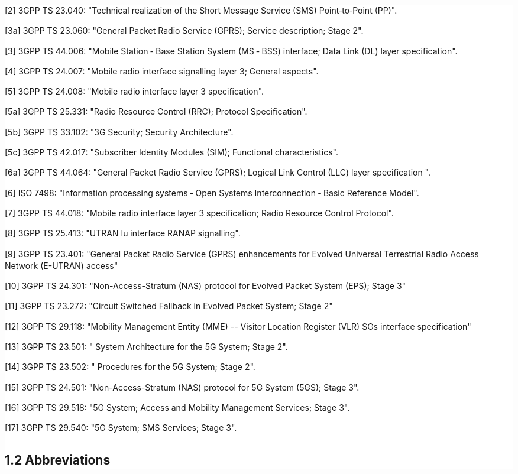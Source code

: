 \[2\] 3GPP TS 23.040: \"Technical realization of the Short Message
Service (SMS) Point‑to‑Point (PP)\".

\[3a\] 3GPP TS 23.060: \"General Packet Radio Service (GPRS); Service
description; Stage 2\".

\[3\] 3GPP TS 44.006: \"Mobile Station ‑ Base Station System (MS ‑ BSS)
interface; Data Link (DL) layer specification\".

\[4\] 3GPP TS 24.007: \"Mobile radio interface signalling layer 3;
General aspects\".

\[5\] 3GPP TS 24.008: \"Mobile radio interface layer 3 specification\".

\[5a\] 3GPP TS 25.331: \"Radio Resource Control (RRC); Protocol
Specification\".

\[5b\] 3GPP TS 33.102: \"3G Security; Security Architecture\".

\[5c\] 3GPP TS 42.017: \"Subscriber Identity Modules (SIM); Functional
characteristics\".

\[6a\] 3GPP TS 44.064: \"General Packet Radio Service (GPRS); Logical
Link Control (LLC) layer specification \".

\[6\] ISO 7498: \"Information processing systems ‑ Open Systems
Interconnection ‑ Basic Reference Model\".

\[7\] 3GPP TS 44.018: \"Mobile radio interface layer 3 specification;
Radio Resource Control Protocol\".

\[8\] 3GPP TS 25.413: \"UTRAN Iu interface RANAP signalling\".

\[9\] 3GPP TS 23.401: \"General Packet Radio Service (GPRS) enhancements
for Evolved Universal Terrestrial Radio Access Network (E-UTRAN)
access\"

\[10\] 3GPP TS 24.301: \"Non-Access-Stratum (NAS) protocol for Evolved
Packet System (EPS); Stage 3\"

\[11\] 3GPP TS 23.272: \"Circuit Switched Fallback in Evolved Packet
System; Stage 2\"

\[12\] 3GPP TS 29.118: \"Mobility Management Entity (MME) -- Visitor
Location Register (VLR) SGs interface specification\"

\[13\] 3GPP TS 23.501: \" System Architecture for the 5G System;
Stage 2\".

\[14\] 3GPP TS 23.502: \" Procedures for the 5G System; Stage 2\".

\[15\] 3GPP TS 24.501: \"Non-Access-Stratum (NAS) protocol for 5G System
(5GS); Stage 3\".

\[16\] 3GPP TS 29.518: \"5G System; Access and Mobility Management
Services; Stage 3\".

\[17\] 3GPP TS 29.540: \"5G System; SMS Services; Stage 3\".

1.2 Abbreviations
-----------------
